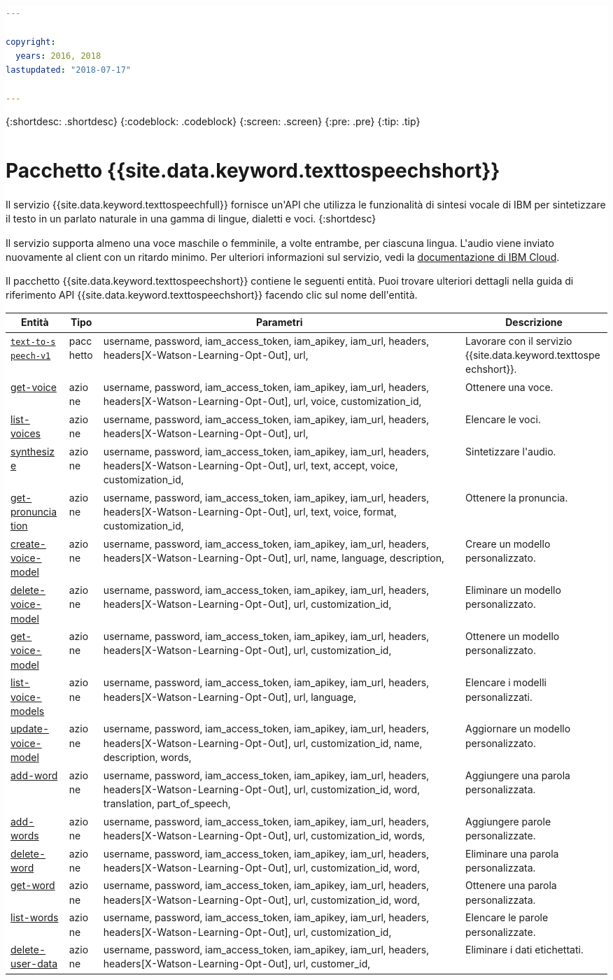 ```yaml
---

copyright:
  years: 2016, 2018
lastupdated: "2018-07-17"

---
```


{:shortdesc: .shortdesc}
{:codeblock: .codeblock}
{:screen: .screen}
{:pre: .pre}
{:tip: .tip}

# Pacchetto {{site.data.keyword.texttospeechshort}}

Il servizio {{site.data.keyword.texttospeechfull}} fornisce un'API che utilizza le funzionalità di sintesi vocale di IBM per sintetizzare il testo in un parlato naturale in una gamma di lingue, dialetti e voci.
{:shortdesc}

Il servizio supporta almeno una voce maschile o femminile, a volte entrambe, per ciascuna lingua. L'audio viene inviato nuovamente al client con un ritardo minimo. Per ulteriori informazioni sul servizio, vedi la [documentazione di IBM Cloud](https://console.bluemix.net/docs/services/text-to-speech/index.html).

Il pacchetto {{site.data.keyword.texttospeechshort}} contiene le seguenti entità. Puoi trovare ulteriori dettagli nella guida di riferimento API {{site.data.keyword.texttospeechshort}} facendo clic sul nome dell'entità.

| Entità | Tipo | Parametri | Descrizione |
| --- | --- | --- | --- |
| [`text-to-speech-v1`](https://www.ibm.com/watson/developercloud/text-to-speech/api/v1/curl.html) | pacchetto | username, password,  iam_access_token, iam_apikey, iam_url,  headers, headers[X-Watson-Learning-Opt-Out], url,  | Lavorare con il servizio {{site.data.keyword.texttospeechshort}}. |
| [get-voice](https://www.ibm.com/watson/developercloud/text-to-speech/api/v1/curl.html?curl#get-voice) | azione |  username, password,  iam_access_token, iam_apikey, iam_url,  headers, headers[X-Watson-Learning-Opt-Out], url,    voice,     customization_id,  | Ottenere una voce. |
| [list-voices](https://www.ibm.com/watson/developercloud/text-to-speech/api/v1/curl.html?curl#list-voices) | azione |  username, password,  iam_access_token, iam_apikey, iam_url,  headers, headers[X-Watson-Learning-Opt-Out], url, | Elencare le voci. |
| [synthesize](https://www.ibm.com/watson/developercloud/text-to-speech/api/v1/curl.html?curl#synthesize) | azione |  username, password,  iam_access_token, iam_apikey, iam_url,  headers, headers[X-Watson-Learning-Opt-Out], url,   text,     accept,     voice,     customization_id,  | Sintetizzare l'audio. |
| [get-pronunciation](https://www.ibm.com/watson/developercloud/text-to-speech/api/v1/curl.html?curl#get-pronunciation) | azione |  username, password,  iam_access_token, iam_apikey, iam_url,  headers, headers[X-Watson-Learning-Opt-Out], url,    text,     voice,     format,     customization_id,  | Ottenere la pronuncia. |
| [create-voice-model](https://www.ibm.com/watson/developercloud/text-to-speech/api/v1/curl.html?curl#create-voice-model) | azione |  username, password,  iam_access_token, iam_apikey, iam_url,  headers, headers[X-Watson-Learning-Opt-Out], url,   name, language, description,  | Creare un modello personalizzato. |
| [delete-voice-model](https://www.ibm.com/watson/developercloud/text-to-speech/api/v1/curl.html?curl#delete-voice-model) | azione |  username, password,  iam_access_token, iam_apikey, iam_url,  headers, headers[X-Watson-Learning-Opt-Out], url,    customization_id,  | Eliminare un modello personalizzato. |
| [get-voice-model](https://www.ibm.com/watson/developercloud/text-to-speech/api/v1/curl.html?curl#get-voice-model) | azione |  username, password,  iam_access_token, iam_apikey, iam_url,  headers, headers[X-Watson-Learning-Opt-Out], url,    customization_id,  | Ottenere un modello personalizzato. |
| [list-voice-models](https://www.ibm.com/watson/developercloud/text-to-speech/api/v1/curl.html?curl#list-voice-models) | azione |  username, password,  iam_access_token, iam_apikey, iam_url,  headers, headers[X-Watson-Learning-Opt-Out], url,    language,  | Elencare i modelli personalizzati. |
| [update-voice-model](https://www.ibm.com/watson/developercloud/text-to-speech/api/v1/curl.html?curl#update-voice-model) | azione |  username, password,  iam_access_token, iam_apikey, iam_url,  headers, headers[X-Watson-Learning-Opt-Out], url,    customization_id,    name, description, words,  | Aggiornare un modello personalizzato. |
| [add-word](https://www.ibm.com/watson/developercloud/text-to-speech/api/v1/curl.html?curl#add-word) | azione |  username, password,  iam_access_token, iam_apikey, iam_url,  headers, headers[X-Watson-Learning-Opt-Out], url,    customization_id,     word,    translation, part_of_speech,  | Aggiungere una parola personalizzata. |
| [add-words](https://www.ibm.com/watson/developercloud/text-to-speech/api/v1/curl.html?curl#add-words) | azione |  username, password,  iam_access_token, iam_apikey, iam_url,  headers, headers[X-Watson-Learning-Opt-Out], url,    customization_id,    words,  | Aggiungere parole personalizzate. |
| [delete-word](https://www.ibm.com/watson/developercloud/text-to-speech/api/v1/curl.html?curl#delete-word) | azione |  username, password,  iam_access_token, iam_apikey, iam_url,  headers, headers[X-Watson-Learning-Opt-Out], url,    customization_id,     word,  | Eliminare una parola personalizzata. |
| [get-word](https://www.ibm.com/watson/developercloud/text-to-speech/api/v1/curl.html?curl#get-word) | azione |  username, password,  iam_access_token, iam_apikey, iam_url,  headers, headers[X-Watson-Learning-Opt-Out], url,    customization_id,     word,  | Ottenere una parola personalizzata. |
| [list-words](https://www.ibm.com/watson/developercloud/text-to-speech/api/v1/curl.html?curl#list-words) | azione |  username, password,  iam_access_token, iam_apikey, iam_url,  headers, headers[X-Watson-Learning-Opt-Out], url,    customization_id,  | Elencare le parole personalizzate. |
| [delete-user-data](https://www.ibm.com/watson/developercloud/text-to-speech/api/v1/curl.html?curl#delete-user-data) | azione |  username, password,  iam_access_token, iam_apikey, iam_url,  headers, headers[X-Watson-Learning-Opt-Out], url,    customer_id,  | Eliminare i dati etichettati. |
